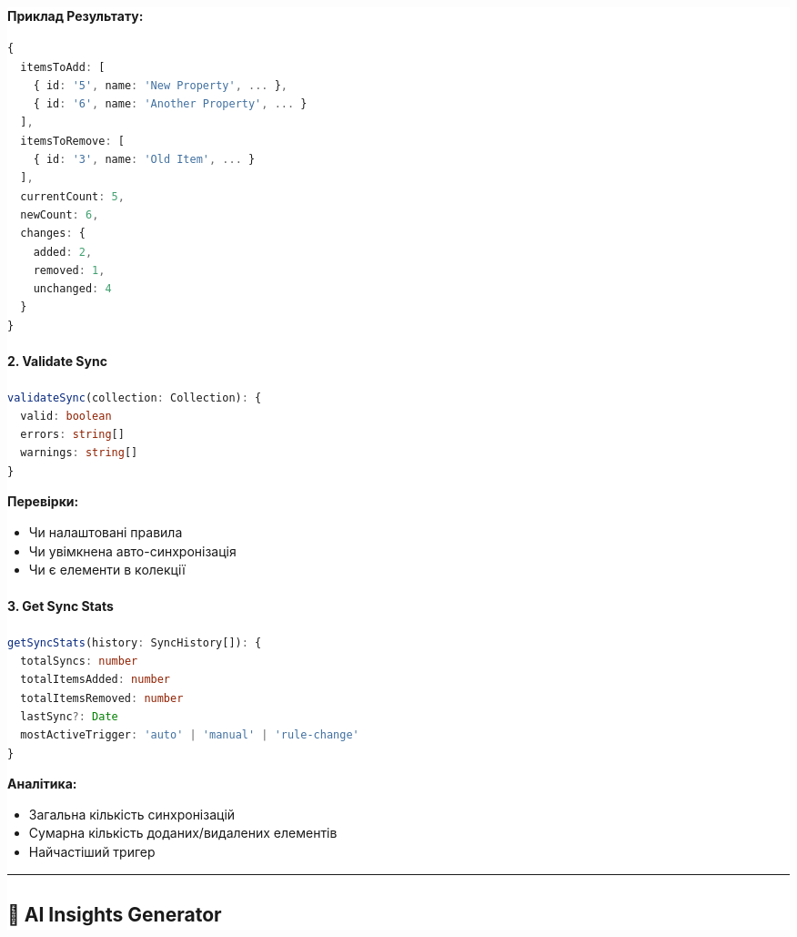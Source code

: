 **Приклад Результату:**
```typescript
{
  itemsToAdd: [
    { id: '5', name: 'New Property', ... },
    { id: '6', name: 'Another Property', ... }
  ],
  itemsToRemove: [
    { id: '3', name: 'Old Item', ... }
  ],
  currentCount: 5,
  newCount: 6,
  changes: {
    added: 2,
    removed: 1,
    unchanged: 4
  }
}
```

#### 2. Validate Sync
```typescript
validateSync(collection: Collection): {
  valid: boolean
  errors: string[]
  warnings: string[]
}
```

**Перевірки:**
- Чи налаштовані правила
- Чи увімкнена авто-синхронізація
- Чи є елементи в колекції

#### 3. Get Sync Stats
```typescript
getSyncStats(history: SyncHistory[]): {
  totalSyncs: number
  totalItemsAdded: number
  totalItemsRemoved: number
  lastSync?: Date
  mostActiveTrigger: 'auto' | 'manual' | 'rule-change'
}
```

**Аналітика:**
- Загальна кількість синхронізацій
- Сумарна кількість доданих/видалених елементів
- Найчастіший тригер

---

## 🤖 AI Insights Generator
